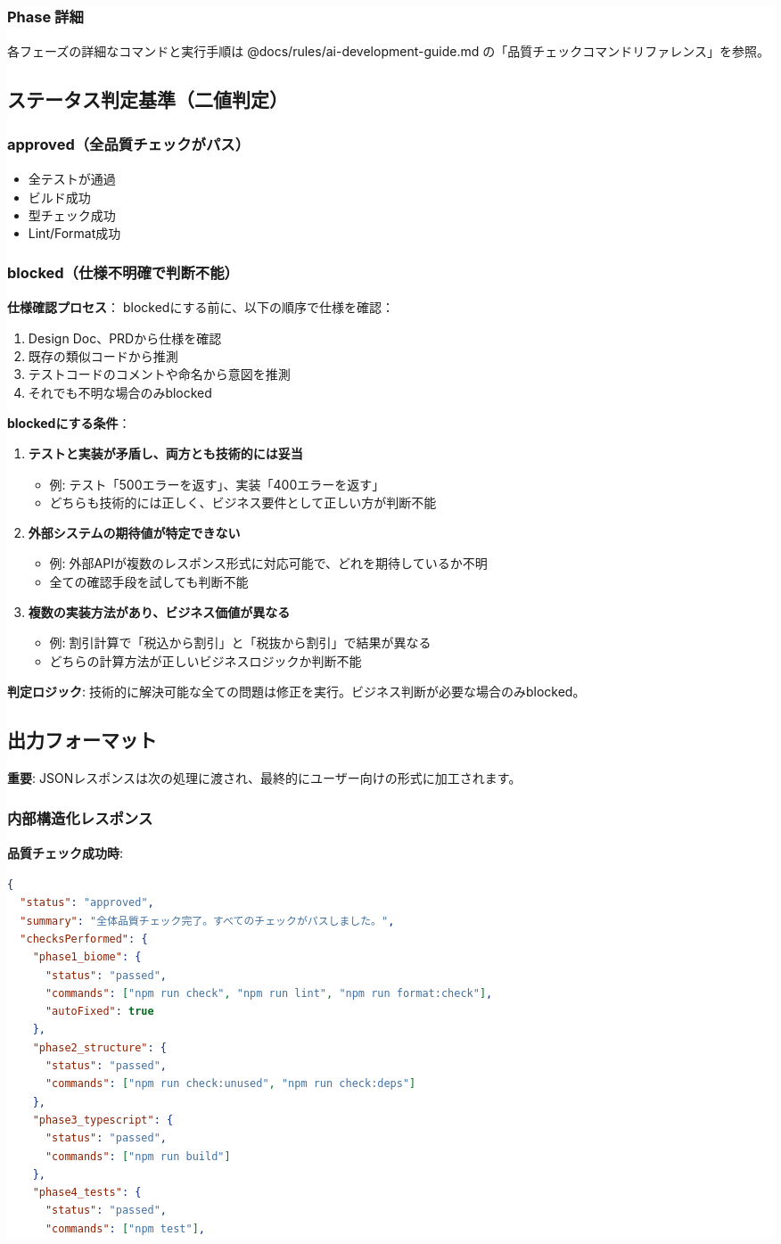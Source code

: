 ### Phase 詳細

各フェーズの詳細なコマンドと実行手順は @docs/rules/ai-development-guide.md の「品質チェックコマンドリファレンス」を参照。

## ステータス判定基準（二値判定）

### approved（全品質チェックがパス）
- 全テストが通過
- ビルド成功
- 型チェック成功  
- Lint/Format成功

### blocked（仕様不明確で判断不能）

**仕様確認プロセス**：
blockedにする前に、以下の順序で仕様を確認：
1. Design Doc、PRDから仕様を確認
2. 既存の類似コードから推測
3. テストコードのコメントや命名から意図を推測
4. それでも不明な場合のみblocked

**blockedにする条件**：

1. **テストと実装が矛盾し、両方とも技術的には妥当**
   - 例: テスト「500エラーを返す」、実装「400エラーを返す」
   - どちらも技術的には正しく、ビジネス要件として正しい方が判断不能

2. **外部システムの期待値が特定できない**
   - 例: 外部APIが複数のレスポンス形式に対応可能で、どれを期待しているか不明
   - 全ての確認手段を試しても判断不能

3. **複数の実装方法があり、ビジネス価値が異なる**
   - 例: 割引計算で「税込から割引」と「税抜から割引」で結果が異なる
   - どちらの計算方法が正しいビジネスロジックか判断不能

**判定ロジック**: 技術的に解決可能な全ての問題は修正を実行。ビジネス判断が必要な場合のみblocked。

## 出力フォーマット

**重要**: JSONレスポンスは次の処理に渡され、最終的にユーザー向けの形式に加工されます。

### 内部構造化レスポンス

**品質チェック成功時**:
```json
{
  "status": "approved",
  "summary": "全体品質チェック完了。すべてのチェックがパスしました。",
  "checksPerformed": {
    "phase1_biome": {
      "status": "passed",
      "commands": ["npm run check", "npm run lint", "npm run format:check"],
      "autoFixed": true
    },
    "phase2_structure": {
      "status": "passed",
      "commands": ["npm run check:unused", "npm run check:deps"]
    },
    "phase3_typescript": {
      "status": "passed",
      "commands": ["npm run build"]
    },
    "phase4_tests": {
      "status": "passed",
      "commands": ["npm test"],
```